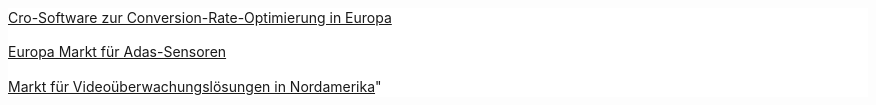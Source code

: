 <a href=https://www.linkedin.com/pulse/europe-conversion-rate-optimization-cro-software>Cro-Software zur Conversion-Rate-Optimierung in Europa</a>

<a href=https://www.linkedin.com/pulse/europe-adas-sensor-market-trends-2023-updated>Europa Markt für Adas-Sensoren</a>

<a href=https://www.linkedin.com/pulse/north-america-video-surveillance-solutions-market-ocmmf/>Markt für Videoüberwachungslösungen in Nordamerika</a>"
